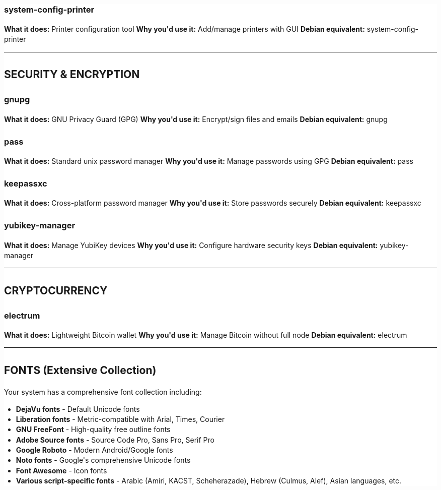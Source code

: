 ### system-config-printer
**What it does:** Printer configuration tool
**Why you'd use it:** Add/manage printers with GUI
**Debian equivalent:** system-config-printer

---

## SECURITY & ENCRYPTION

### gnupg
**What it does:** GNU Privacy Guard (GPG)
**Why you'd use it:** Encrypt/sign files and emails
**Debian equivalent:** gnupg

### pass
**What it does:** Standard unix password manager
**Why you'd use it:** Manage passwords using GPG
**Debian equivalent:** pass

### keepassxc
**What it does:** Cross-platform password manager
**Why you'd use it:** Store passwords securely
**Debian equivalent:** keepassxc

### yubikey-manager
**What it does:** Manage YubiKey devices
**Why you'd use it:** Configure hardware security keys
**Debian equivalent:** yubikey-manager

---

## CRYPTOCURRENCY

### electrum
**What it does:** Lightweight Bitcoin wallet
**Why you'd use it:** Manage Bitcoin without full node
**Debian equivalent:** electrum

---

## FONTS (Extensive Collection)

Your system has a comprehensive font collection including:
- **DejaVu fonts** - Default Unicode fonts
- **Liberation fonts** - Metric-compatible with Arial, Times, Courier
- **GNU FreeFont** - High-quality free outline fonts
- **Adobe Source fonts** - Source Code Pro, Sans Pro, Serif Pro
- **Google Roboto** - Modern Android/Google fonts
- **Noto fonts** - Google's comprehensive Unicode fonts
- **Font Awesome** - Icon fonts
- **Various script-specific fonts** - Arabic (Amiri, KACST, Scheherazade), Hebrew (Culmus, Alef), Asian languages, etc.
